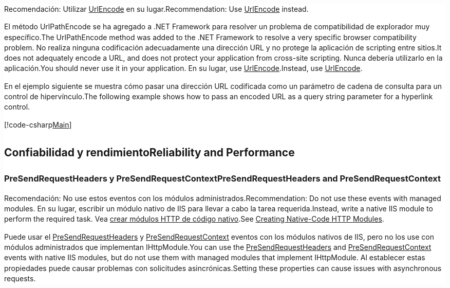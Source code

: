 <span data-ttu-id="1adf8-209">Recomendación: Utilizar [UrlEncode](https://msdn.microsoft.com/en-us/library/zttxte6w.aspx) en su lugar.</span><span class="sxs-lookup"><span data-stu-id="1adf8-209">Recommendation: Use [UrlEncode](https://msdn.microsoft.com/en-us/library/zttxte6w.aspx) instead.</span></span>

<span data-ttu-id="1adf8-210">El método UrlPathEncode se ha agregado a .NET Framework para resolver un problema de compatibilidad de explorador muy específico.</span><span class="sxs-lookup"><span data-stu-id="1adf8-210">The UrlPathEncode method was added to the .NET Framework to resolve a very specific browser compatibility problem.</span></span> <span data-ttu-id="1adf8-211">No realiza ninguna codificación adecuadamente una dirección URL y no protege la aplicación de scripting entre sitios.</span><span class="sxs-lookup"><span data-stu-id="1adf8-211">It does not adequately encode a URL, and does not protect your application from cross-site scripting.</span></span> <span data-ttu-id="1adf8-212">Nunca debería utilizarlo en la aplicación.</span><span class="sxs-lookup"><span data-stu-id="1adf8-212">You should never use it in your application.</span></span> <span data-ttu-id="1adf8-213">En su lugar, use [UrlEncode](https://msdn.microsoft.com/en-us/library/zttxte6w.aspx).</span><span class="sxs-lookup"><span data-stu-id="1adf8-213">Instead, use [UrlEncode](https://msdn.microsoft.com/en-us/library/zttxte6w.aspx).</span></span>

<span data-ttu-id="1adf8-214">En el ejemplo siguiente se muestra cómo pasar una dirección URL codificada como un parámetro de cadena de consulta para un control de hipervínculo.</span><span class="sxs-lookup"><span data-stu-id="1adf8-214">The following example shows how to pass an encoded URL as a query string parameter for a hyperlink control.</span></span>

[!code-csharp[Main](what-not-to-do-in-aspnet-and-what-to-do-instead/samples/sample10.cs)]

<a id="performance"></a>

## <a name="reliability-and-performance"></a><span data-ttu-id="1adf8-215">Confiabilidad y rendimiento</span><span class="sxs-lookup"><span data-stu-id="1adf8-215">Reliability and Performance</span></span>

<a id="presend"></a>

### <a name="presendrequestheaders-and-presendrequestcontext"></a><span data-ttu-id="1adf8-216">PreSendRequestHeaders y PreSendRequestContext</span><span class="sxs-lookup"><span data-stu-id="1adf8-216">PreSendRequestHeaders and PreSendRequestContext</span></span>

<span data-ttu-id="1adf8-217">Recomendación: No use estos eventos con los módulos administrados.</span><span class="sxs-lookup"><span data-stu-id="1adf8-217">Recommendation: Do not use these events with managed modules.</span></span> <span data-ttu-id="1adf8-218">En su lugar, escribir un módulo nativo de IIS para llevar a cabo la tarea requerida.</span><span class="sxs-lookup"><span data-stu-id="1adf8-218">Instead, write a native IIS module to perform the required task.</span></span> <span data-ttu-id="1adf8-219">Vea [crear módulos HTTP de código nativo](https://msdn.microsoft.com/en-us/library/ms693629.aspx).</span><span class="sxs-lookup"><span data-stu-id="1adf8-219">See [Creating Native-Code HTTP Modules](https://msdn.microsoft.com/en-us/library/ms693629.aspx).</span></span>

<span data-ttu-id="1adf8-220">Puede usar el [PreSendRequestHeaders](https://msdn.microsoft.com/en-us/library/system.web.httpapplication.presendrequestheaders.aspx) y [PreSendRequestContext](https://msdn.microsoft.com/en-us/library/system.web.httpapplication.presendrequestcontent.aspx) eventos con los módulos nativos de IIS, pero no los use con módulos administrados que implementan IHttpModule.</span><span class="sxs-lookup"><span data-stu-id="1adf8-220">You can use the [PreSendRequestHeaders](https://msdn.microsoft.com/en-us/library/system.web.httpapplication.presendrequestheaders.aspx) and [PreSendRequestContext](https://msdn.microsoft.com/en-us/library/system.web.httpapplication.presendrequestcontent.aspx) events with native IIS modules, but do not use them with managed modules that implement IHttpModule.</span></span> <span data-ttu-id="1adf8-221">Al establecer estas propiedades puede causar problemas con solicitudes asincrónicas.</span><span class="sxs-lookup"><span data-stu-id="1adf8-221">Setting these properties can cause issues with asynchronous requests.</span></span>
